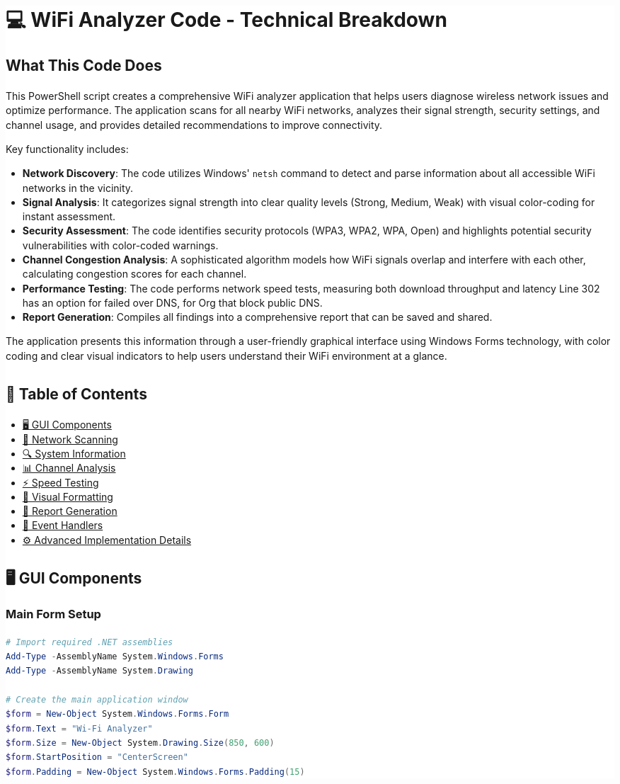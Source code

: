 # 💻 WiFi Analyzer Code - Technical Breakdown

## What This Code Does

This PowerShell script creates a comprehensive WiFi analyzer application that helps users diagnose wireless network issues and optimize performance. The application scans for all nearby WiFi networks, analyzes their signal strength, security settings, and channel usage, and provides detailed recommendations to improve connectivity.

Key functionality includes:
- **Network Discovery**: The code utilizes Windows' `netsh` command to detect and parse information about all accessible WiFi networks in the vicinity.
- **Signal Analysis**: It categorizes signal strength into clear quality levels (Strong, Medium, Weak) with visual color-coding for instant assessment.
- **Security Assessment**: The code identifies security protocols (WPA3, WPA2, WPA, Open) and highlights potential security vulnerabilities with color-coded warnings.
- **Channel Congestion Analysis**: A sophisticated algorithm models how WiFi signals overlap and interfere with each other, calculating congestion scores for each channel.
- **Performance Testing**: The code performs network speed tests, measuring both download throughput and latency Line 302 has an option for failed over DNS, for Org that block public DNS.
- **Report Generation**: Compiles all findings into a comprehensive report that can be saved and shared.

The application presents this information through a user-friendly graphical interface using Windows Forms technology, with color coding and clear visual indicators to help users understand their WiFi environment at a glance.

## 📑 Table of Contents

- [🖥️ GUI Components](#-gui-components)
- [📡 Network Scanning](#-network-scanning)
- [🔍 System Information](#-system-information)
- [📊 Channel Analysis](#-channel-analysis)
- [⚡ Speed Testing](#-speed-testing)
- [🎨 Visual Formatting](#-visual-formatting)
- [📄 Report Generation](#-report-generation)
- [🔄 Event Handlers](#-event-handlers)
- [⚙️ Advanced Implementation Details](#-advanced-implementation-details)

## 🖥️ GUI Components

### Main Form Setup

```powershell
# Import required .NET assemblies
Add-Type -AssemblyName System.Windows.Forms
Add-Type -AssemblyName System.Drawing

# Create the main application window
$form = New-Object System.Windows.Forms.Form
$form.Text = "Wi-Fi Analyzer"
$form.Size = New-Object System.Drawing.Size(850, 600)
$form.StartPosition = "CenterScreen"
$form.Padding = New-Object System.Windows.Forms.Padding(15)
```
